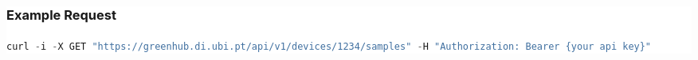 ### Example Request

```javascript
curl -i -X GET "https://greenhub.di.ubi.pt/api/v1/devices/1234/samples" -H "Authorization: Bearer {your api key}"
```